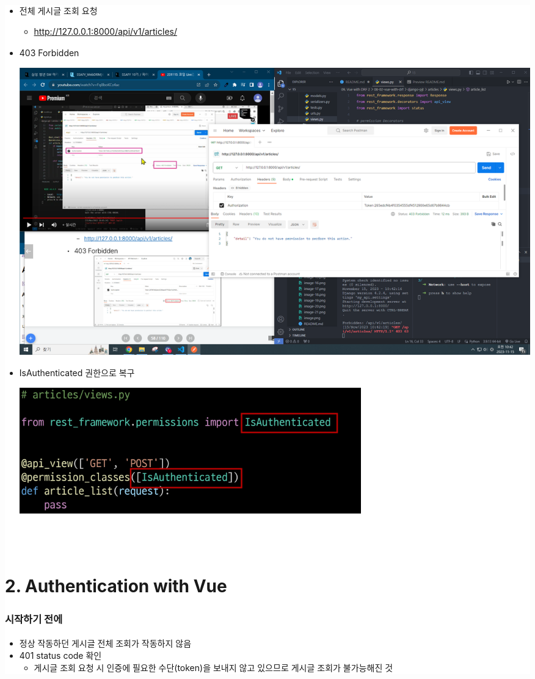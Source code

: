 - 전체 게시글 조회 요청
  - http://127.0.0.1:8000/api/v1/articles/
- 403 Forbidden

  ![Alt text](images/image-22.png)

- IsAuthenticated 권한으로 복구

  ![Alt text](images/image-23.png)

<br>
<br>

# 2. Authentication with Vue

### 시작하기 전에
- 정상 작동하던 게시글 전체 조회가 작동하지 않음
- 401 status code 확인
  - 게시글 조회 요청 시 인증에 필요한 수단(token)을 보내지 않고 있으므로 게시글 조회가 불가능해진 것
